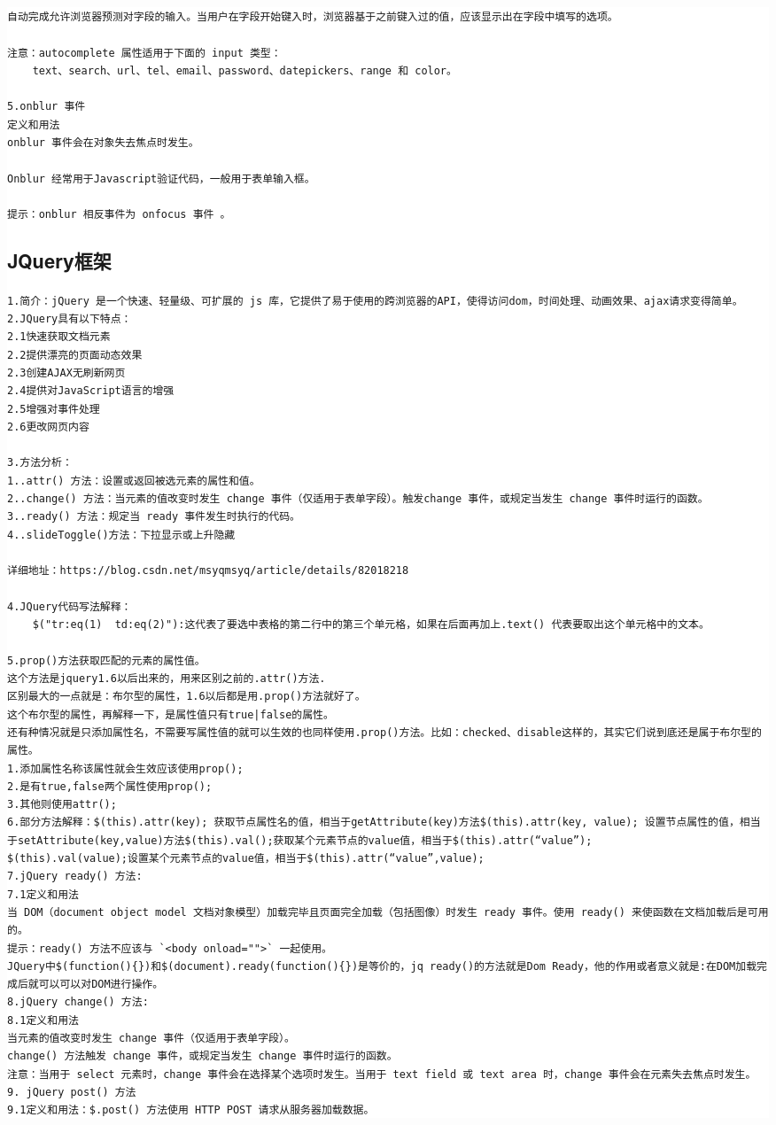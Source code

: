     自动完成允许浏览器预测对字段的输入。当用户在字段开始键入时，浏览器基于之前键入过的值，应该显示出在字段中填写的选项。

    注意：autocomplete 属性适用于下面的 input 类型：
    	text、search、url、tel、email、password、datepickers、range 和 color。

    5.onblur 事件
    定义和用法
    onblur 事件会在对象失去焦点时发生。

    Onblur 经常用于Javascript验证代码，一般用于表单输入框。

    提示：onblur 相反事件为 onfocus 事件 。

## JQuery框架

    1.简介：jQuery 是一个快速、轻量级、可扩展的 js 库，它提供了易于使用的跨浏览器的API，使得访问dom，时间处理、动画效果、ajax请求变得简单。
    2.JQuery具有以下特点：
    2.1快速获取文档元素
    2.2提供漂亮的页面动态效果
    2.3创建AJAX无刷新网页
    2.4提供对JavaScript语言的增强
    2.5增强对事件处理
    2.6更改网页内容

    3.方法分析：
    1..attr() 方法：设置或返回被选元素的属性和值。
    2..change() 方法：当元素的值改变时发生 change 事件（仅适用于表单字段）。触发change 事件，或规定当发生 change 事件时运行的函数。
    3..ready() 方法：规定当 ready 事件发生时执行的代码。
    4..slideToggle()方法：下拉显示或上升隐藏

    详细地址：https://blog.csdn.net/msyqmsyq/article/details/82018218

    4.JQuery代码写法解释：
        $("tr:eq(1)  td:eq(2)"):这代表了要选中表格的第二行中的第三个单元格，如果在后面再加上.text() 代表要取出这个单元格中的文本。

    5.prop()方法获取匹配的元素的属性值。
    这个方法是jquery1.6以后出来的，用来区别之前的.attr()方法.
    区别最大的一点就是：布尔型的属性，1.6以后都是用.prop()方法就好了。
    这个布尔型的属性，再解释一下，是属性值只有true|false的属性。
    还有种情况就是只添加属性名，不需要写属性值的就可以生效的也同样使用.prop()方法。比如：checked、disable这样的，其实它们说到底还是属于布尔型的属性。
    1.添加属性名称该属性就会生效应该使用prop();
    2.是有true,false两个属性使用prop();
    3.其他则使用attr();
    6.部分方法解释：$(this).attr(key); 获取节点属性名的值，相当于getAttribute(key)方法$(this).attr(key, value); 设置节点属性的值，相当于setAttribute(key,value)方法$(this).val();获取某个元素节点的value值，相当于$(this).attr(“value”);
    $(this).val(value);设置某个元素节点的value值，相当于$(this).attr(“value”,value);
    7.jQuery ready() 方法:
    7.1定义和用法
    当 DOM（document object model 文档对象模型）加载完毕且页面完全加载（包括图像）时发生 ready 事件。使用 ready() 来使函数在文档加载后是可用的。
    提示：ready() 方法不应该与 `<body onload="">` 一起使用。
    JQuery中$(function(){})和$(document).ready(function(){})是等价的，jq ready()的方法就是Dom Ready，他的作用或者意义就是:在DOM加载完成后就可以可以对DOM进行操作。
    8.jQuery change() 方法:
    8.1定义和用法
    当元素的值改变时发生 change 事件（仅适用于表单字段）。
    change() 方法触发 change 事件，或规定当发生 change 事件时运行的函数。
    注意：当用于 select 元素时，change 事件会在选择某个选项时发生。当用于 text field 或 text area 时，change 事件会在元素失去焦点时发生。
    9. jQuery post() 方法
    9.1定义和用法：$.post() 方法使用 HTTP POST 请求从服务器加载数据。
